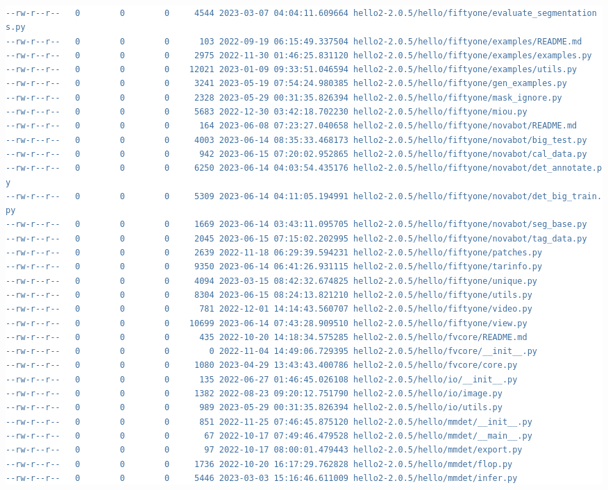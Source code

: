 ```diff
--rw-r--r--   0        0        0     4544 2023-03-07 04:04:11.609664 hello2-2.0.5/hello/fiftyone/evaluate_segmentations.py
--rw-r--r--   0        0        0      103 2022-09-19 06:15:49.337504 hello2-2.0.5/hello/fiftyone/examples/README.md
--rw-r--r--   0        0        0     2975 2022-11-30 01:46:25.831120 hello2-2.0.5/hello/fiftyone/examples/examples.py
--rw-r--r--   0        0        0    12021 2023-01-09 09:33:51.046594 hello2-2.0.5/hello/fiftyone/examples/utils.py
--rw-r--r--   0        0        0     3241 2023-05-19 07:54:24.980385 hello2-2.0.5/hello/fiftyone/gen_examples.py
--rw-r--r--   0        0        0     2328 2023-05-29 00:31:35.826394 hello2-2.0.5/hello/fiftyone/mask_ignore.py
--rw-r--r--   0        0        0     5683 2022-12-30 03:42:18.702230 hello2-2.0.5/hello/fiftyone/miou.py
--rw-r--r--   0        0        0      164 2023-06-08 07:23:27.040658 hello2-2.0.5/hello/fiftyone/novabot/README.md
--rw-r--r--   0        0        0     4003 2023-06-14 08:35:33.468173 hello2-2.0.5/hello/fiftyone/novabot/big_test.py
--rw-r--r--   0        0        0      942 2023-06-15 07:20:02.952865 hello2-2.0.5/hello/fiftyone/novabot/cal_data.py
--rw-r--r--   0        0        0     6250 2023-06-14 04:03:54.435176 hello2-2.0.5/hello/fiftyone/novabot/det_annotate.py
--rw-r--r--   0        0        0     5309 2023-06-14 04:11:05.194991 hello2-2.0.5/hello/fiftyone/novabot/det_big_train.py
--rw-r--r--   0        0        0     1669 2023-06-14 03:43:11.095705 hello2-2.0.5/hello/fiftyone/novabot/seg_base.py
--rw-r--r--   0        0        0     2045 2023-06-15 07:15:02.202995 hello2-2.0.5/hello/fiftyone/novabot/tag_data.py
--rw-r--r--   0        0        0     2639 2022-11-18 06:29:39.594231 hello2-2.0.5/hello/fiftyone/patches.py
--rw-r--r--   0        0        0     9350 2023-06-14 06:41:26.931115 hello2-2.0.5/hello/fiftyone/tarinfo.py
--rw-r--r--   0        0        0     4094 2023-03-15 08:42:32.674825 hello2-2.0.5/hello/fiftyone/unique.py
--rw-r--r--   0        0        0     8304 2023-06-15 08:24:13.821210 hello2-2.0.5/hello/fiftyone/utils.py
--rw-r--r--   0        0        0      781 2022-12-01 14:14:43.560707 hello2-2.0.5/hello/fiftyone/video.py
--rw-r--r--   0        0        0    10699 2023-06-14 07:43:28.909510 hello2-2.0.5/hello/fiftyone/view.py
--rw-r--r--   0        0        0      435 2022-10-20 14:18:34.575285 hello2-2.0.5/hello/fvcore/README.md
--rw-r--r--   0        0        0        0 2022-11-04 14:49:06.729395 hello2-2.0.5/hello/fvcore/__init__.py
--rw-r--r--   0        0        0     1080 2023-04-29 13:43:43.400786 hello2-2.0.5/hello/fvcore/core.py
--rw-r--r--   0        0        0      135 2022-06-27 01:46:45.026108 hello2-2.0.5/hello/io/__init__.py
--rw-r--r--   0        0        0     1382 2022-08-23 09:20:12.751790 hello2-2.0.5/hello/io/image.py
--rw-r--r--   0        0        0      989 2023-05-29 00:31:35.826394 hello2-2.0.5/hello/io/utils.py
--rw-r--r--   0        0        0      851 2022-11-25 07:46:45.875120 hello2-2.0.5/hello/mmdet/__init__.py
--rw-r--r--   0        0        0       67 2022-10-17 07:49:46.479528 hello2-2.0.5/hello/mmdet/__main__.py
--rw-r--r--   0        0        0       97 2022-10-17 08:00:01.479443 hello2-2.0.5/hello/mmdet/export.py
--rw-r--r--   0        0        0     1736 2022-10-20 16:17:29.762828 hello2-2.0.5/hello/mmdet/flop.py
--rw-r--r--   0        0        0     5446 2023-03-03 15:16:46.611009 hello2-2.0.5/hello/mmdet/infer.py
```